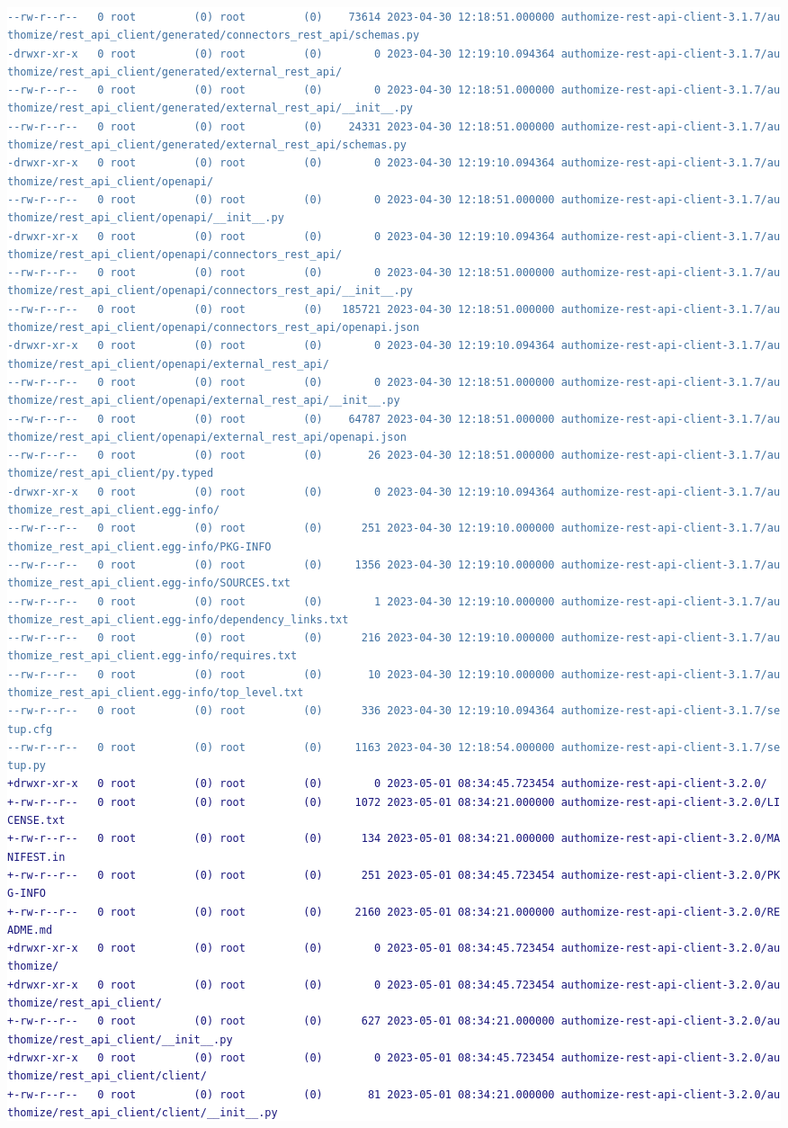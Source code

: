 ```diff
--rw-r--r--   0 root         (0) root         (0)    73614 2023-04-30 12:18:51.000000 authomize-rest-api-client-3.1.7/authomize/rest_api_client/generated/connectors_rest_api/schemas.py
-drwxr-xr-x   0 root         (0) root         (0)        0 2023-04-30 12:19:10.094364 authomize-rest-api-client-3.1.7/authomize/rest_api_client/generated/external_rest_api/
--rw-r--r--   0 root         (0) root         (0)        0 2023-04-30 12:18:51.000000 authomize-rest-api-client-3.1.7/authomize/rest_api_client/generated/external_rest_api/__init__.py
--rw-r--r--   0 root         (0) root         (0)    24331 2023-04-30 12:18:51.000000 authomize-rest-api-client-3.1.7/authomize/rest_api_client/generated/external_rest_api/schemas.py
-drwxr-xr-x   0 root         (0) root         (0)        0 2023-04-30 12:19:10.094364 authomize-rest-api-client-3.1.7/authomize/rest_api_client/openapi/
--rw-r--r--   0 root         (0) root         (0)        0 2023-04-30 12:18:51.000000 authomize-rest-api-client-3.1.7/authomize/rest_api_client/openapi/__init__.py
-drwxr-xr-x   0 root         (0) root         (0)        0 2023-04-30 12:19:10.094364 authomize-rest-api-client-3.1.7/authomize/rest_api_client/openapi/connectors_rest_api/
--rw-r--r--   0 root         (0) root         (0)        0 2023-04-30 12:18:51.000000 authomize-rest-api-client-3.1.7/authomize/rest_api_client/openapi/connectors_rest_api/__init__.py
--rw-r--r--   0 root         (0) root         (0)   185721 2023-04-30 12:18:51.000000 authomize-rest-api-client-3.1.7/authomize/rest_api_client/openapi/connectors_rest_api/openapi.json
-drwxr-xr-x   0 root         (0) root         (0)        0 2023-04-30 12:19:10.094364 authomize-rest-api-client-3.1.7/authomize/rest_api_client/openapi/external_rest_api/
--rw-r--r--   0 root         (0) root         (0)        0 2023-04-30 12:18:51.000000 authomize-rest-api-client-3.1.7/authomize/rest_api_client/openapi/external_rest_api/__init__.py
--rw-r--r--   0 root         (0) root         (0)    64787 2023-04-30 12:18:51.000000 authomize-rest-api-client-3.1.7/authomize/rest_api_client/openapi/external_rest_api/openapi.json
--rw-r--r--   0 root         (0) root         (0)       26 2023-04-30 12:18:51.000000 authomize-rest-api-client-3.1.7/authomize/rest_api_client/py.typed
-drwxr-xr-x   0 root         (0) root         (0)        0 2023-04-30 12:19:10.094364 authomize-rest-api-client-3.1.7/authomize_rest_api_client.egg-info/
--rw-r--r--   0 root         (0) root         (0)      251 2023-04-30 12:19:10.000000 authomize-rest-api-client-3.1.7/authomize_rest_api_client.egg-info/PKG-INFO
--rw-r--r--   0 root         (0) root         (0)     1356 2023-04-30 12:19:10.000000 authomize-rest-api-client-3.1.7/authomize_rest_api_client.egg-info/SOURCES.txt
--rw-r--r--   0 root         (0) root         (0)        1 2023-04-30 12:19:10.000000 authomize-rest-api-client-3.1.7/authomize_rest_api_client.egg-info/dependency_links.txt
--rw-r--r--   0 root         (0) root         (0)      216 2023-04-30 12:19:10.000000 authomize-rest-api-client-3.1.7/authomize_rest_api_client.egg-info/requires.txt
--rw-r--r--   0 root         (0) root         (0)       10 2023-04-30 12:19:10.000000 authomize-rest-api-client-3.1.7/authomize_rest_api_client.egg-info/top_level.txt
--rw-r--r--   0 root         (0) root         (0)      336 2023-04-30 12:19:10.094364 authomize-rest-api-client-3.1.7/setup.cfg
--rw-r--r--   0 root         (0) root         (0)     1163 2023-04-30 12:18:54.000000 authomize-rest-api-client-3.1.7/setup.py
+drwxr-xr-x   0 root         (0) root         (0)        0 2023-05-01 08:34:45.723454 authomize-rest-api-client-3.2.0/
+-rw-r--r--   0 root         (0) root         (0)     1072 2023-05-01 08:34:21.000000 authomize-rest-api-client-3.2.0/LICENSE.txt
+-rw-r--r--   0 root         (0) root         (0)      134 2023-05-01 08:34:21.000000 authomize-rest-api-client-3.2.0/MANIFEST.in
+-rw-r--r--   0 root         (0) root         (0)      251 2023-05-01 08:34:45.723454 authomize-rest-api-client-3.2.0/PKG-INFO
+-rw-r--r--   0 root         (0) root         (0)     2160 2023-05-01 08:34:21.000000 authomize-rest-api-client-3.2.0/README.md
+drwxr-xr-x   0 root         (0) root         (0)        0 2023-05-01 08:34:45.723454 authomize-rest-api-client-3.2.0/authomize/
+drwxr-xr-x   0 root         (0) root         (0)        0 2023-05-01 08:34:45.723454 authomize-rest-api-client-3.2.0/authomize/rest_api_client/
+-rw-r--r--   0 root         (0) root         (0)      627 2023-05-01 08:34:21.000000 authomize-rest-api-client-3.2.0/authomize/rest_api_client/__init__.py
+drwxr-xr-x   0 root         (0) root         (0)        0 2023-05-01 08:34:45.723454 authomize-rest-api-client-3.2.0/authomize/rest_api_client/client/
+-rw-r--r--   0 root         (0) root         (0)       81 2023-05-01 08:34:21.000000 authomize-rest-api-client-3.2.0/authomize/rest_api_client/client/__init__.py
```
